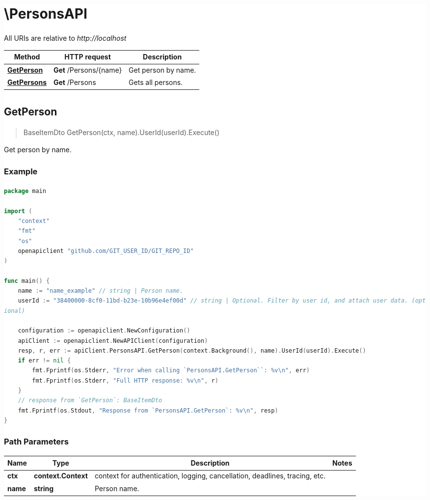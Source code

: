 # \PersonsAPI

All URIs are relative to *http://localhost*

Method | HTTP request | Description
------------- | ------------- | -------------
[**GetPerson**](PersonsAPI.md#GetPerson) | **Get** /Persons/{name} | Get person by name.
[**GetPersons**](PersonsAPI.md#GetPersons) | **Get** /Persons | Gets all persons.



## GetPerson

> BaseItemDto GetPerson(ctx, name).UserId(userId).Execute()

Get person by name.

### Example

```go
package main

import (
	"context"
	"fmt"
	"os"
	openapiclient "github.com/GIT_USER_ID/GIT_REPO_ID"
)

func main() {
	name := "name_example" // string | Person name.
	userId := "38400000-8cf0-11bd-b23e-10b96e4ef00d" // string | Optional. Filter by user id, and attach user data. (optional)

	configuration := openapiclient.NewConfiguration()
	apiClient := openapiclient.NewAPIClient(configuration)
	resp, r, err := apiClient.PersonsAPI.GetPerson(context.Background(), name).UserId(userId).Execute()
	if err != nil {
		fmt.Fprintf(os.Stderr, "Error when calling `PersonsAPI.GetPerson``: %v\n", err)
		fmt.Fprintf(os.Stderr, "Full HTTP response: %v\n", r)
	}
	// response from `GetPerson`: BaseItemDto
	fmt.Fprintf(os.Stdout, "Response from `PersonsAPI.GetPerson`: %v\n", resp)
}
```

### Path Parameters


Name | Type | Description  | Notes
------------- | ------------- | ------------- | -------------
**ctx** | **context.Context** | context for authentication, logging, cancellation, deadlines, tracing, etc.
**name** | **string** | Person name. | 
